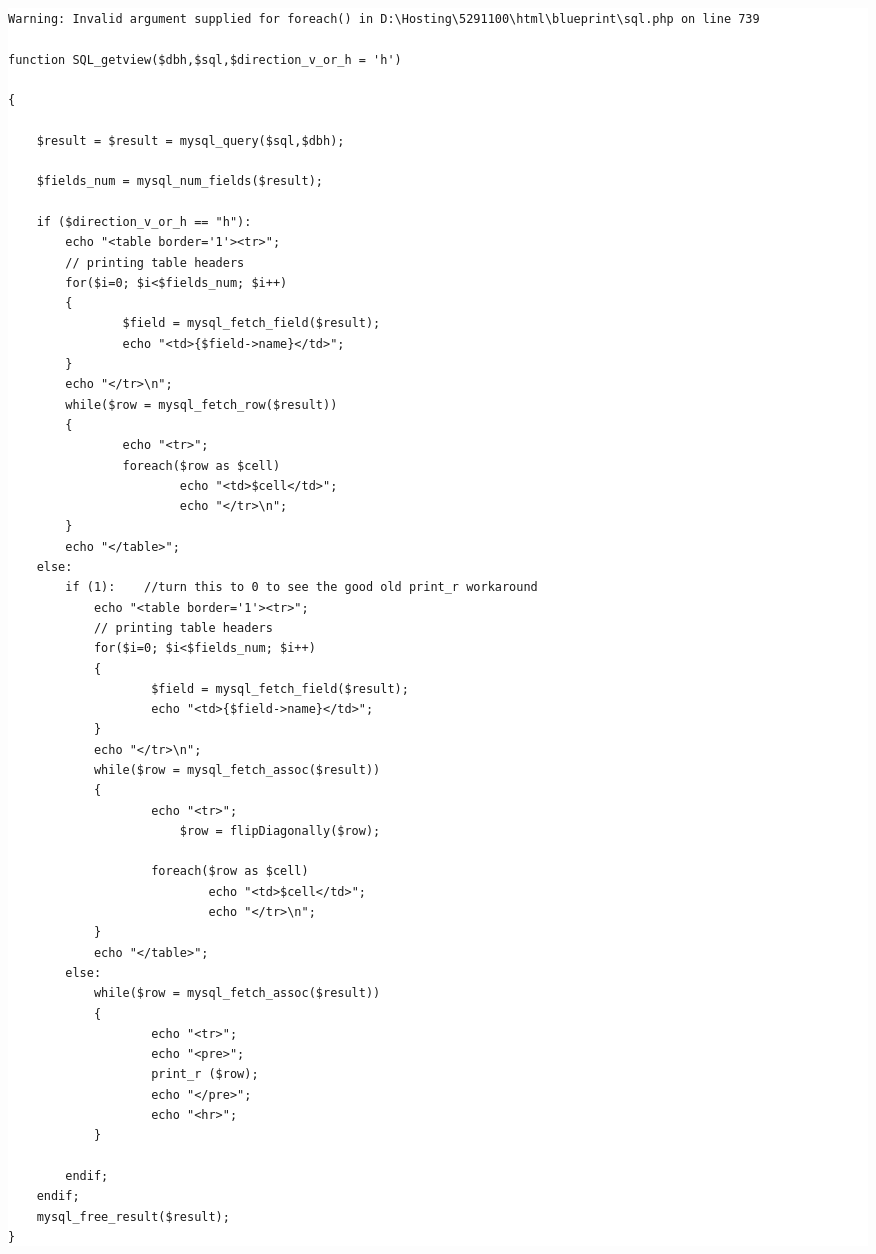 ```
Warning: Invalid argument supplied for foreach() in D:\Hosting\5291100\html\blueprint\sql.php on line 739

function SQL_getview($dbh,$sql,$direction_v_or_h = 'h')

{

    $result = $result = mysql_query($sql,$dbh);

    $fields_num = mysql_num_fields($result);

    if ($direction_v_or_h == "h"):
        echo "<table border='1'><tr>";
        // printing table headers
        for($i=0; $i<$fields_num; $i++)
        {
                $field = mysql_fetch_field($result);
                echo "<td>{$field->name}</td>";
        }
        echo "</tr>\n";
        while($row = mysql_fetch_row($result))
        {
                echo "<tr>";
                foreach($row as $cell)
                        echo "<td>$cell</td>";
                        echo "</tr>\n";
        }
        echo "</table>";
    else:
        if (1):    //turn this to 0 to see the good old print_r workaround
            echo "<table border='1'><tr>";
            // printing table headers
            for($i=0; $i<$fields_num; $i++)
            {
                    $field = mysql_fetch_field($result);
                    echo "<td>{$field->name}</td>";
            }
            echo "</tr>\n";
            while($row = mysql_fetch_assoc($result)) 
            {
                    echo "<tr>";
                        $row = flipDiagonally($row);                

                    foreach($row as $cell)
                            echo "<td>$cell</td>";
                            echo "</tr>\n";
            }
            echo "</table>";
        else:
            while($row = mysql_fetch_assoc($result)) 
            {
                    echo "<tr>";
                    echo "<pre>";
                    print_r ($row);
                    echo "</pre>";
                    echo "<hr>";
            }

        endif;
    endif;
    mysql_free_result($result); 
}

```